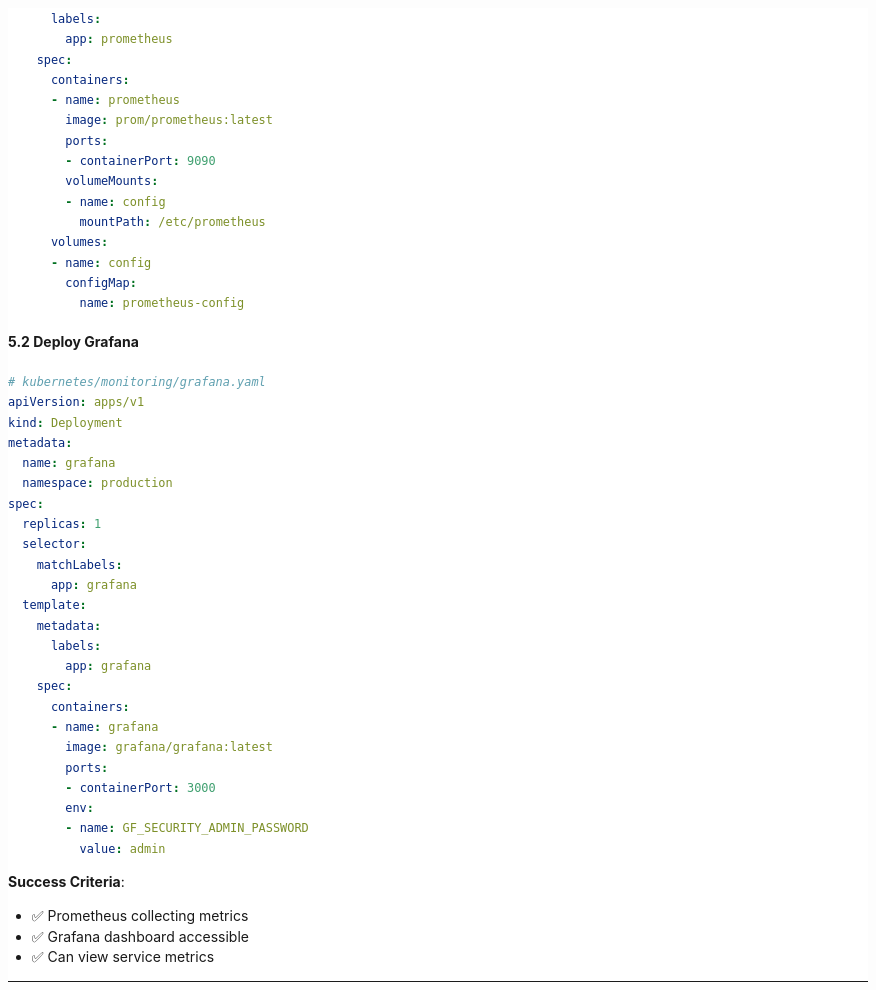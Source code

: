 ```yaml
      labels:
        app: prometheus
    spec:
      containers:
      - name: prometheus
        image: prom/prometheus:latest
        ports:
        - containerPort: 9090
        volumeMounts:
        - name: config
          mountPath: /etc/prometheus
      volumes:
      - name: config
        configMap:
          name: prometheus-config
```

#### 5.2 Deploy Grafana
```yaml
# kubernetes/monitoring/grafana.yaml
apiVersion: apps/v1
kind: Deployment
metadata:
  name: grafana
  namespace: production
spec:
  replicas: 1
  selector:
    matchLabels:
      app: grafana
  template:
    metadata:
      labels:
        app: grafana
    spec:
      containers:
      - name: grafana
        image: grafana/grafana:latest
        ports:
        - containerPort: 3000
        env:
        - name: GF_SECURITY_ADMIN_PASSWORD
          value: admin
```

**Success Criteria**:
- ✅ Prometheus collecting metrics
- ✅ Grafana dashboard accessible
- ✅ Can view service metrics

---
